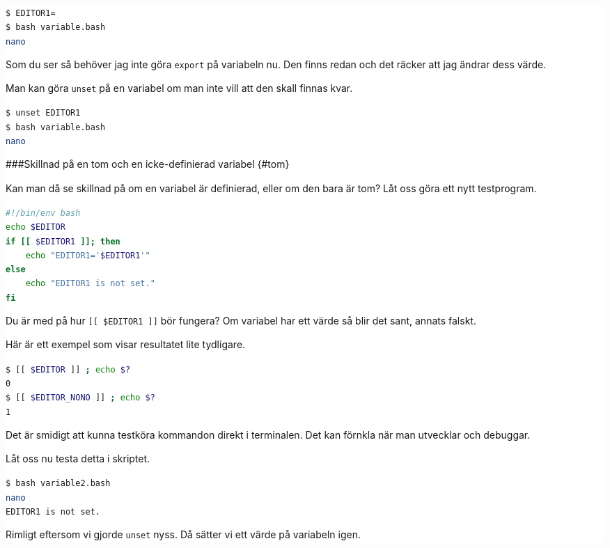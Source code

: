 ```bash
$ EDITOR1=
$ bash variable.bash  
nano

```

Som du ser så behöver jag inte göra `export` på variabeln nu. Den finns redan och det räcker att jag ändrar dess värde.

Man kan göra `unset` på en variabel om man inte vill att den skall finnas kvar.

```bash
$ unset EDITOR1
$ bash variable.bash  
nano

```



###Skillnad på en tom och en icke-definierad variabel {#tom}

Kan man då se skillnad på om en variabel är definierad, eller om den bara är tom? Låt oss göra ett nytt testprogram.

```bash
#!/bin/env bash
echo $EDITOR
if [[ $EDITOR1 ]]; then
    echo "EDITOR1='$EDITOR1'"
else
    echo "EDITOR1 is not set."
fi
```

Du är med på hur `[[ $EDITOR1 ]]` bör fungera? Om variabel har ett värde så blir det sant, annats falskt. 

Här är ett exempel som visar resultatet lite tydligare.

```bash
$ [[ $EDITOR ]] ; echo $?     
0
$ [[ $EDITOR_NONO ]] ; echo $?
1
```

Det är smidigt att kunna testköra kommandon direkt i terminalen. Det kan förnkla när man utvecklar och debuggar.

Låt oss nu testa detta i skriptet.

```bash
$ bash variable2.bash  
nano
EDITOR1 is not set.
```

Rimligt eftersom vi gjorde `unset` nyss. Då sätter vi ett värde på variabeln igen.
